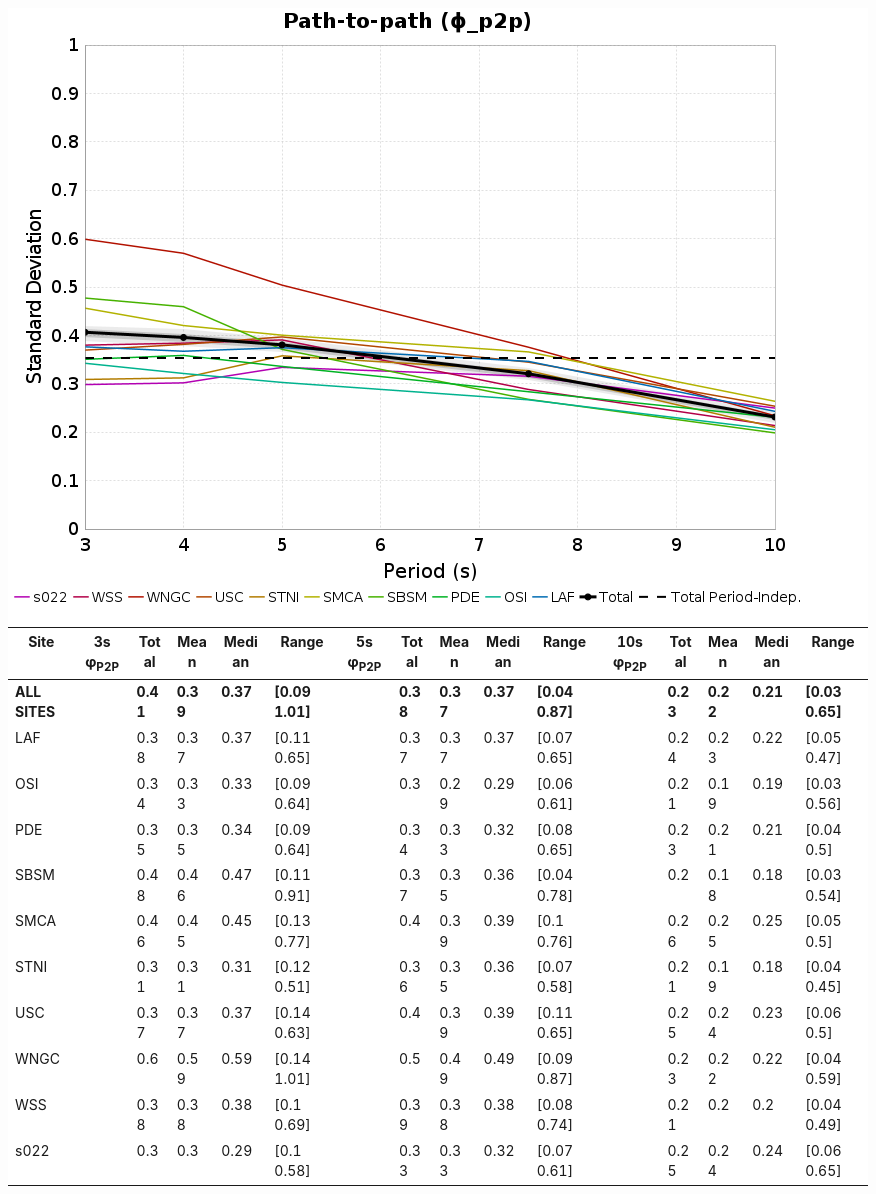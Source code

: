 ![Path-to-path Variability](resources/path_m6.6_std_dev.png)

| Site | 3s &phi;<sub>P2P</sub> | Total | Mean | Median | Range | 5s &phi;<sub>P2P</sub> | Total | Mean | Median | Range | 10s &phi;<sub>P2P</sub> | Total | Mean | Median | Range |
|-----|-----|-----|-----|-----|-----|-----|-----|-----|-----|-----|-----|-----|-----|-----|-----|
| **ALL SITES** |  | **0.41** | **0.39** | **0.37** | **[0.09 1.01]** |  | **0.38** | **0.37** | **0.37** | **[0.04 0.87]** |  | **0.23** | **0.22** | **0.21** | **[0.03 0.65]** |
| LAF |  | 0.38 | 0.37 | 0.37 | [0.11 0.65] |  | 0.37 | 0.37 | 0.37 | [0.07 0.65] |  | 0.24 | 0.23 | 0.22 | [0.05 0.47] |
| OSI |  | 0.34 | 0.33 | 0.33 | [0.09 0.64] |  | 0.3 | 0.29 | 0.29 | [0.06 0.61] |  | 0.21 | 0.19 | 0.19 | [0.03 0.56] |
| PDE |  | 0.35 | 0.35 | 0.34 | [0.09 0.64] |  | 0.34 | 0.33 | 0.32 | [0.08 0.65] |  | 0.23 | 0.21 | 0.21 | [0.04 0.5] |
| SBSM |  | 0.48 | 0.46 | 0.47 | [0.11 0.91] |  | 0.37 | 0.35 | 0.36 | [0.04 0.78] |  | 0.2 | 0.18 | 0.18 | [0.03 0.54] |
| SMCA |  | 0.46 | 0.45 | 0.45 | [0.13 0.77] |  | 0.4 | 0.39 | 0.39 | [0.1 0.76] |  | 0.26 | 0.25 | 0.25 | [0.05 0.5] |
| STNI |  | 0.31 | 0.31 | 0.31 | [0.12 0.51] |  | 0.36 | 0.35 | 0.36 | [0.07 0.58] |  | 0.21 | 0.19 | 0.18 | [0.04 0.45] |
| USC |  | 0.37 | 0.37 | 0.37 | [0.14 0.63] |  | 0.4 | 0.39 | 0.39 | [0.11 0.65] |  | 0.25 | 0.24 | 0.23 | [0.06 0.5] |
| WNGC |  | 0.6 | 0.59 | 0.59 | [0.14 1.01] |  | 0.5 | 0.49 | 0.49 | [0.09 0.87] |  | 0.23 | 0.22 | 0.22 | [0.04 0.59] |
| WSS |  | 0.38 | 0.38 | 0.38 | [0.1 0.69] |  | 0.39 | 0.38 | 0.38 | [0.08 0.74] |  | 0.21 | 0.2 | 0.2 | [0.04 0.49] |
| s022 |  | 0.3 | 0.3 | 0.29 | [0.1 0.58] |  | 0.33 | 0.33 | 0.32 | [0.07 0.61] |  | 0.25 | 0.24 | 0.24 | [0.06 0.65] |
